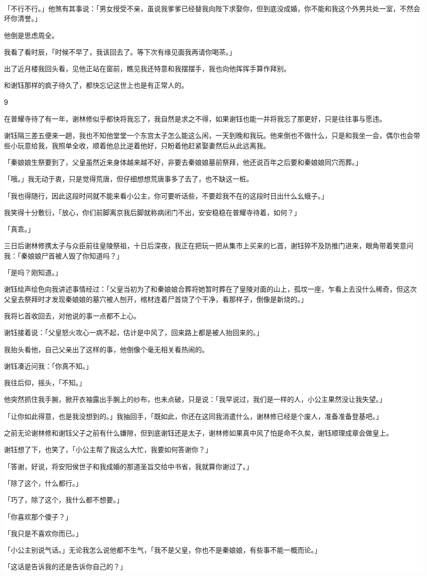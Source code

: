 「不行不行。」他煞有其事说：「男女授受不亲，虽说我爹爹已经替我向陛下求娶你，但到底没成婚，你不能和我这个外男共处一室，不然会坏你清誉。」

他倒是思虑周全。

我看了看时辰，「时候不早了，我该回去了。等下次有缘见面我再请你喝茶。」

出了近月楼我回头看，见他正站在窗前，瞧见我还特意和我摆摆手，我也向他挥挥手算作拜别。

和谢钰那样的疯子待久了，都快忘记这世上也是有正常人的。

9

在普耀寺待了有一年，谢林修似乎都快将我忘了，我自然是求之不得，如果谢钰也能一并将我忘了那更好，只是往往事与愿违。

谢钰隔三差五便来一趟，我也不知他堂堂一个东宫太子怎么能这么闲，一天到晚和我玩。他来倒也不做什么，只是和我坐一会，偶尔也会带些小玩意给我，我照单全收，顺着他总比逆着他好，只盼着他赶紧娶妻然后从此远离我。

「秦娘娘生祭要到了，父皇虽然近来身体越来越不好，非要去秦娘娘墓前祭拜，他还说百年之后要和秦娘娘同穴而葬。」

「哦。」我无动于衷，只是觉得荒唐，但仔细想想荒唐事多了去了，也不缺这一桩。

「我也得随行，因此这段时间就不能来看小公主，你可要听话些，不要趁我不在的这段时日出什么幺蛾子。」

我笑得十分敷衍，「放心，你们前脚离京我后脚就称病闭门不出，安安稳稳在普耀寺待着，如何？」

「真乖。」

三日后谢林修携太子与众臣前往皇陵祭祖，十日后深夜，我正在把玩一把从集市上买来的匕首，谢钰猝不及防推门进来，眼角带着笑意问我：「秦娘娘尸首被人毁了你知道吗？」

「是吗？刚知道。」

谢钰绘声绘色向我讲述事情经过：「父皇当初为了和秦娘娘合葬将她暂时葬在了皇陵对面的山上，孤坟一座，乍看上去没什么稀奇，但这次父皇去祭拜时才发现秦娘娘的墓穴被人刨开，棺材连着尸首烧了个干净，看那样子，倒像是新烧的。」

我将匕首收回去，对他说的事一点都不上心。

谢钰接着说：「父皇怒火攻心一病不起，估计是中风了，回来路上都是被人抬回来的。」

我抬头看他，自己父亲出了这样的事，他倒像个毫无相关看热闹的。

谢钰凑近问我：「你真不知。」

我往后仰，摇头，「不知。」

他突然抓住我手腕，掀开衣袖露出手腕上的纱布，也未点破，只是说：「我早说过，我们是一样的人，小公主果然没让我失望。」

「让你如此得意，也是我没想到的。」我抽回手，「既如此，你还在这同我消遣什么，谢林修已经是个废人，准备准备登基吧。」

之前无论谢林修和谢钰父子之前有什么嫌隙，但到底谢钰还是太子，谢林修如果真中风了怕是命不久矣，谢钰顺理成章会做皇上。

谢钰想了下，也笑了，「小公主帮了我这么大忙，我要如何答谢你？」

「答谢，好说，将安阳侯世子和我成婚的那道圣旨交给中书省，我就算你谢过了。」

「除了这个，什么都行。」

「巧了，除了这个，我什么都不想要。」

「你喜欢那个傻子？」

「我只是不喜欢你而已。」

「小公主别说气话。」无论我怎么说他都不生气，「我不是父皇，你也不是秦娘娘，有些事不能一概而论。」

「这话是告诉我的还是告诉你自己的？」
